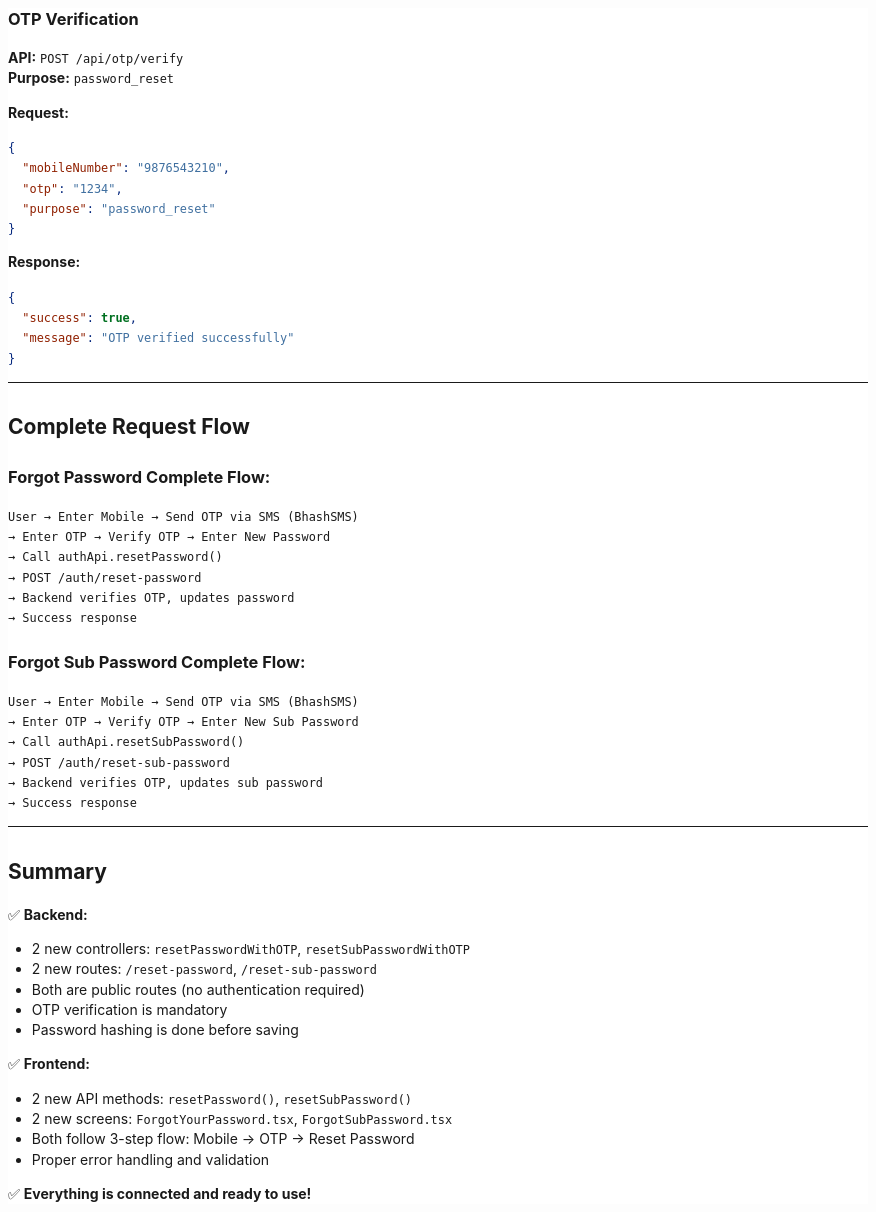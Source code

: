 ### OTP Verification
**API:** `POST /api/otp/verify`  
**Purpose:** `password_reset`

**Request:**
```json
{
  "mobileNumber": "9876543210",
  "otp": "1234",
  "purpose": "password_reset"
}
```

**Response:**
```json
{
  "success": true,
  "message": "OTP verified successfully"
}
```

---

## Complete Request Flow

### Forgot Password Complete Flow:
```
User → Enter Mobile → Send OTP via SMS (BhashSMS) 
→ Enter OTP → Verify OTP → Enter New Password 
→ Call authApi.resetPassword() 
→ POST /auth/reset-password 
→ Backend verifies OTP, updates password 
→ Success response
```

### Forgot Sub Password Complete Flow:
```
User → Enter Mobile → Send OTP via SMS (BhashSMS) 
→ Enter OTP → Verify OTP → Enter New Sub Password 
→ Call authApi.resetSubPassword() 
→ POST /auth/reset-sub-password 
→ Backend verifies OTP, updates sub password 
→ Success response
```

---

## Summary

✅ **Backend:**
- 2 new controllers: `resetPasswordWithOTP`, `resetSubPasswordWithOTP`
- 2 new routes: `/reset-password`, `/reset-sub-password`
- Both are public routes (no authentication required)
- OTP verification is mandatory
- Password hashing is done before saving

✅ **Frontend:**
- 2 new API methods: `resetPassword()`, `resetSubPassword()`
- 2 new screens: `ForgotYourPassword.tsx`, `ForgotSubPassword.tsx`
- Both follow 3-step flow: Mobile → OTP → Reset Password
- Proper error handling and validation

✅ **Everything is connected and ready to use!**

